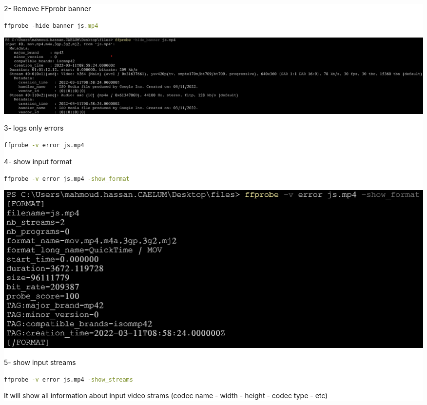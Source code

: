  

2- Remove FFprobr banner

```jsx
ffprobe -hide_banner js.mp4
```

![Screenshot 2023-08-22 190225.png](FFmpeg%20bca5d9db303e4b2cac2889839c3a0d78/Screenshot_2023-08-22_190225.png)

3- logs only errors

```bash
ffprobe -v error js.mp4
```

4- show input format

```bash
ffprobe -v error js.mp4 -show_format
```

![Screenshot 2023-08-22 192255.png](FFmpeg%20bca5d9db303e4b2cac2889839c3a0d78/Screenshot_2023-08-22_192255.png)

5- show input streams

```bash
ffprobe -v error js.mp4 -show_streams
```

It will show all information about input video strams (codec name - width - height - codec type - etc)
